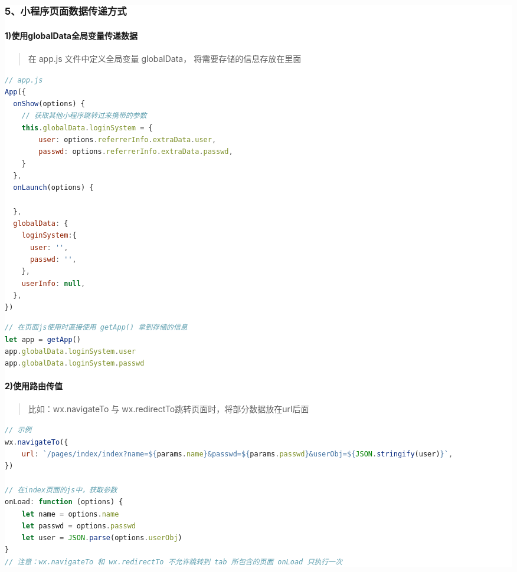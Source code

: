 ### 5、小程序页面数据传递方式
#### 1)使用globalData全局变量传递数据
> 在 app.js 文件中定义全局变量 globalData， 将需要存储的信息存放在里面

```js
// app.js
App({
  onShow(options) {
    // 获取其他小程序跳转过来携带的参数
    this.globalData.loginSystem = {
        user: options.referrerInfo.extraData.user,
        passwd: options.referrerInfo.extraData.passwd,
    }
  },
  onLaunch(options) {

  },
  globalData: {
    loginSystem:{
      user: '',
      passwd: '',
    },
    userInfo: null,
  },
})

```

```js
// 在页面js使用时直接使用 getApp() 拿到存储的信息
let app = getApp()
app.globalData.loginSystem.user
app.globalData.loginSystem.passwd
```

#### 2)使用路由传值
> 比如：wx.navigateTo 与 wx.redirectTo跳转页面时，将部分数据放在url后面
```js
// 示例
wx.navigateTo({
    url: `/pages/index/index?name=${params.name}&passwd=${params.passwd}&userObj=${JSON.stringify(user)}`,
})

// 在index页面的js中，获取参数
onLoad: function (options) {
    let name = options.name
    let passwd = options.passwd
    let user = JSON.parse(options.userObj)
}
// 注意：wx.navigateTo 和 wx.redirectTo 不允许跳转到 tab 所包含的页面 onLoad 只执行一次
```
